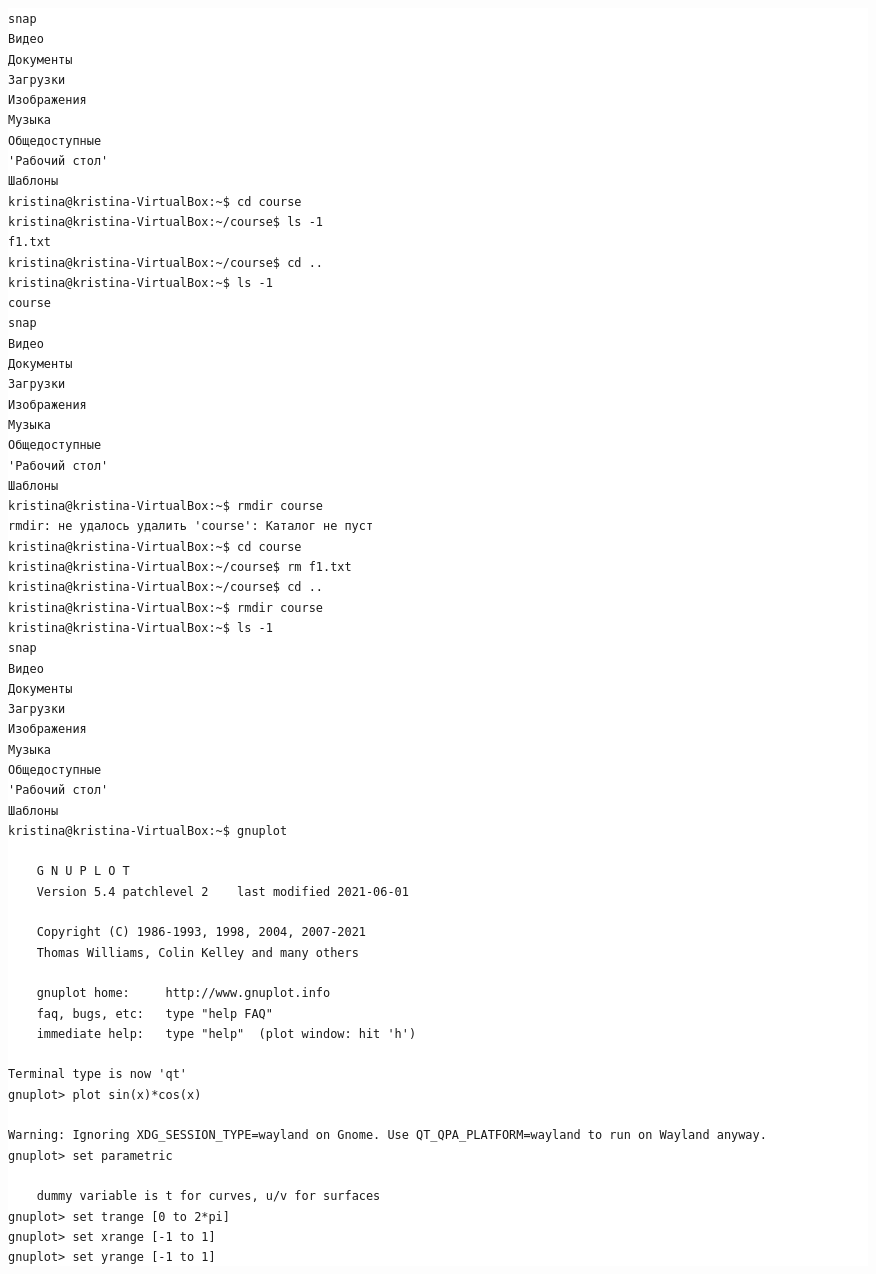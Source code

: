 ```
snap
Видео
Документы
Загрузки
Изображения
Музыка
Общедоступные
'Рабочий стол'
Шаблоны
kristina@kristina-VirtualBox:~$ cd course
kristina@kristina-VirtualBox:~/course$ ls -1
f1.txt
kristina@kristina-VirtualBox:~/course$ cd ..
kristina@kristina-VirtualBox:~$ ls -1
course
snap
Видео
Документы
Загрузки
Изображения
Музыка
Общедоступные
'Рабочий стол'
Шаблоны
kristina@kristina-VirtualBox:~$ rmdir course
rmdir: не удалось удалить 'course': Каталог не пуст
kristina@kristina-VirtualBox:~$ cd course
kristina@kristina-VirtualBox:~/course$ rm f1.txt
kristina@kristina-VirtualBox:~/course$ cd ..
kristina@kristina-VirtualBox:~$ rmdir course
kristina@kristina-VirtualBox:~$ ls -1
snap
Видео
Документы
Загрузки
Изображения
Музыка
Общедоступные
'Рабочий стол'
Шаблоны
kristina@kristina-VirtualBox:~$ gnuplot

	G N U P L O T
	Version 5.4 patchlevel 2    last modified 2021-06-01 

	Copyright (C) 1986-1993, 1998, 2004, 2007-2021
	Thomas Williams, Colin Kelley and many others

	gnuplot home:     http://www.gnuplot.info
	faq, bugs, etc:   type "help FAQ"
	immediate help:   type "help"  (plot window: hit 'h')

Terminal type is now 'qt'
gnuplot> plot sin(x)*cos(x)
 
Warning: Ignoring XDG_SESSION_TYPE=wayland on Gnome. Use QT_QPA_PLATFORM=wayland to run on Wayland anyway.
gnuplot> set parametric

	dummy variable is t for curves, u/v for surfaces
gnuplot> set trange [0 to 2*pi]
gnuplot> set xrange [-1 to 1]
gnuplot> set yrange [-1 to 1]
```